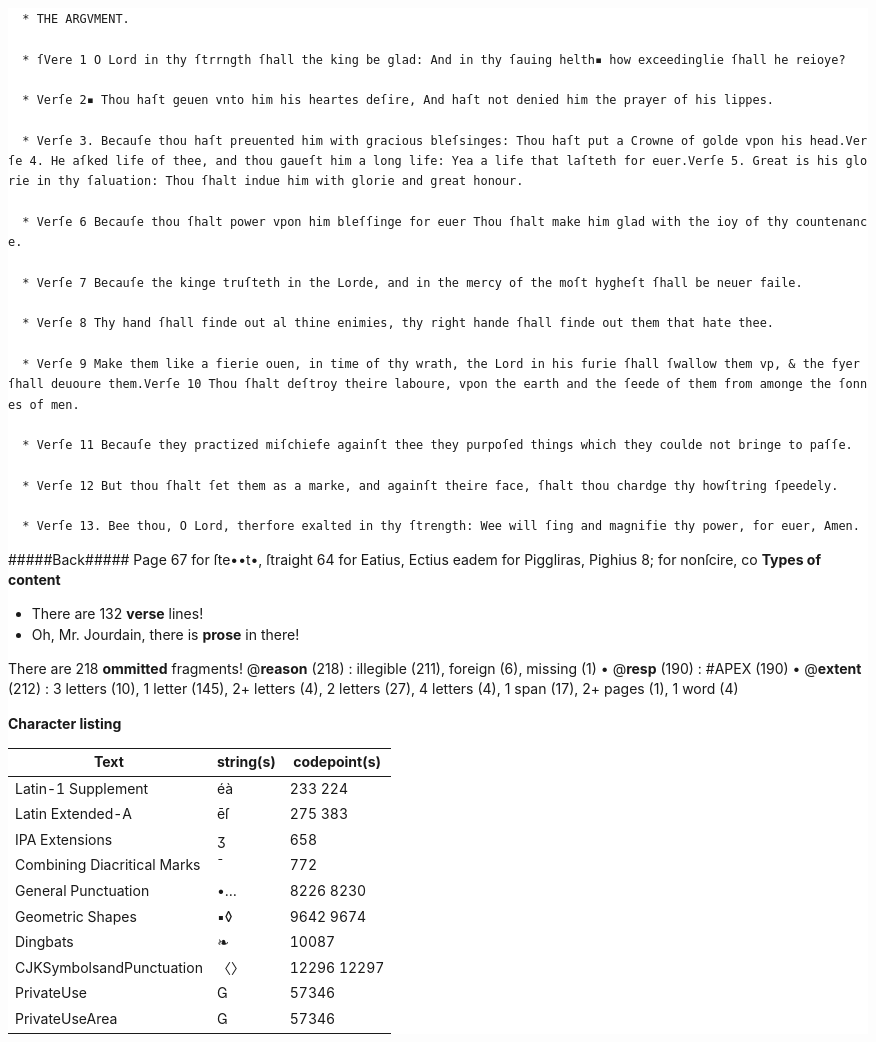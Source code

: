      * THE ARGVMENT.

      * ſVere 1 O Lord in thy ſtrrngth ſhall the king be glad: And in thy ſauing helth▪ how exceedinglie ſhall he reioye?

      * Verſe 2▪ Thou haſt geuen vnto him his heartes deſire, And haſt not denied him the prayer of his lippes.

      * Verſe 3. Becauſe thou haſt preuented him with gracious bleſsinges: Thou haſt put a Crowne of golde vpon his head.Verſe 4. He aſked life of thee, and thou gaueſt him a long life: Yea a life that laſteth for euer.Verſe 5. Great is his glorie in thy ſaluation: Thou ſhalt indue him with glorie and great honour.

      * Verſe 6 Becauſe thou ſhalt power vpon him bleſſinge for euer Thou ſhalt make him glad with the ioy of thy countenance.

      * Verſe 7 Becauſe the kinge truſteth in the Lorde, and in the mercy of the moſt hygheſt ſhall be neuer faile.

      * Verſe 8 Thy hand ſhall finde out al thine enimies, thy right hande ſhall finde out them that hate thee.

      * Verſe 9 Make them like a fierie ouen, in time of thy wrath, the Lord in his furie ſhall ſwallow them vp, & the fyer ſhall deuoure them.Verſe 10 Thou ſhalt deſtroy theire laboure, vpon the earth and the ſeede of them from amonge the ſonnes of men.

      * Verſe 11 Becauſe they practized miſchiefe againſt thee they purpoſed things which they coulde not bringe to paſſe.

      * Verſe 12 But thou ſhalt ſet them as a marke, and againſt theire face, ſhalt thou chardge thy howſtring ſpeedely.

      * Verſe 13. Bee thou, O Lord, therfore exalted in thy ſtrength: Wee will ſing and magnifie thy power, for euer, Amen.

#####Back#####
Page 67 for ſte••t•, ſtraight 64 for Eatius, Ectius eadem for Piggliras, Pighius 8; for nonſcire, co
**Types of content**

  * There are 132 **verse** lines!
  * Oh, Mr. Jourdain, there is **prose** in there!

There are 218 **ommitted** fragments! 
 @__reason__ (218) : illegible (211), foreign (6), missing (1)  •  @__resp__ (190) : #APEX (190)  •  @__extent__ (212) : 3 letters (10), 1 letter (145), 2+ letters (4), 2 letters (27), 4 letters (4), 1 span (17), 2+ pages (1), 1 word (4)

**Character listing**


|Text|string(s)|codepoint(s)|
|---|---|---|
|Latin-1 Supplement|éà|233 224|
|Latin Extended-A|ēſ|275 383|
|IPA  Extensions|ʒ|658|
|Combining             Diacritical Marks|̄|772|
|General Punctuation|•…|8226 8230|
|Geometric Shapes|▪◊|9642 9674|
|Dingbats|❧|10087|
|CJKSymbolsandPunctuation|〈〉|12296 12297|
|PrivateUse||57346|
|PrivateUseArea||57346|
